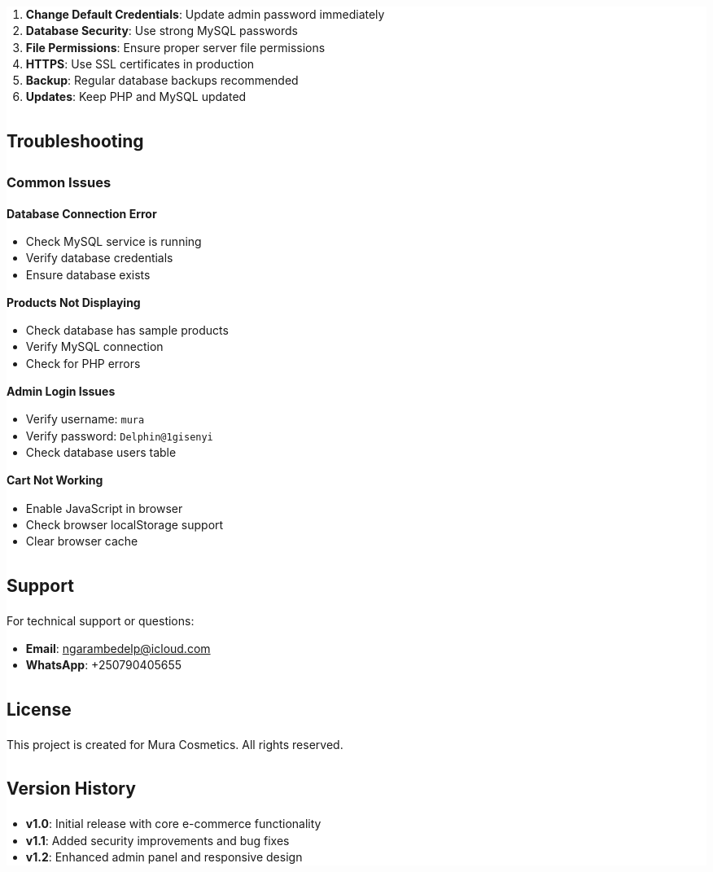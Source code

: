 1. **Change Default Credentials**: Update admin password immediately
2. **Database Security**: Use strong MySQL passwords
3. **File Permissions**: Ensure proper server file permissions
4. **HTTPS**: Use SSL certificates in production
5. **Backup**: Regular database backups recommended
6. **Updates**: Keep PHP and MySQL updated

## Troubleshooting

### Common Issues

**Database Connection Error**
- Check MySQL service is running
- Verify database credentials
- Ensure database exists

**Products Not Displaying**
- Check database has sample products
- Verify MySQL connection
- Check for PHP errors

**Admin Login Issues**
- Verify username: `mura`
- Verify password: `Delphin@1gisenyi`
- Check database users table

**Cart Not Working**
- Enable JavaScript in browser
- Check browser localStorage support
- Clear browser cache

## Support

For technical support or questions:
- **Email**: ngarambedelp@icloud.com
- **WhatsApp**: +250790405655

## License

This project is created for Mura Cosmetics. All rights reserved.

## Version History

- **v1.0**: Initial release with core e-commerce functionality
- **v1.1**: Added security improvements and bug fixes
- **v1.2**: Enhanced admin panel and responsive design
